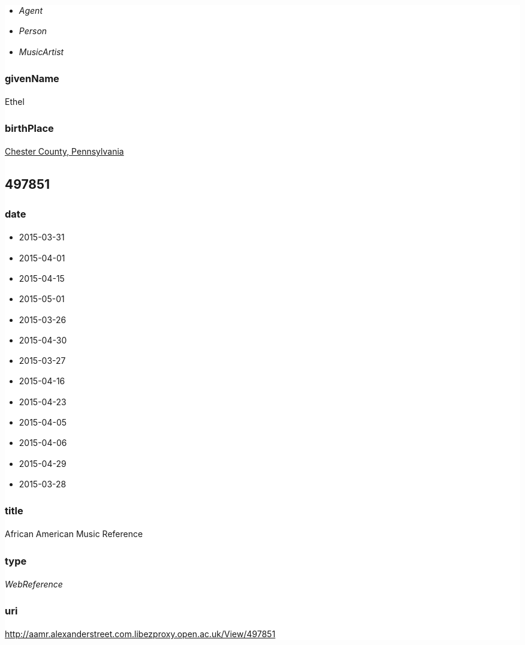  - *Agent*

 - *Person*

 - *MusicArtist*

### givenName


Ethel

### birthPlace


[Chester County, Pennsylvania](#Chester-County-Pennsylvania)

## 497851

### date

 - 2015-03-31

 - 2015-04-01

 - 2015-04-15

 - 2015-05-01

 - 2015-03-26

 - 2015-04-30

 - 2015-03-27

 - 2015-04-16

 - 2015-04-23

 - 2015-04-05

 - 2015-04-06

 - 2015-04-29

 - 2015-03-28

### title


African American Music Reference

### type


*WebReference*

### uri


http://aamr.alexanderstreet.com.libezproxy.open.ac.uk/View/497851
